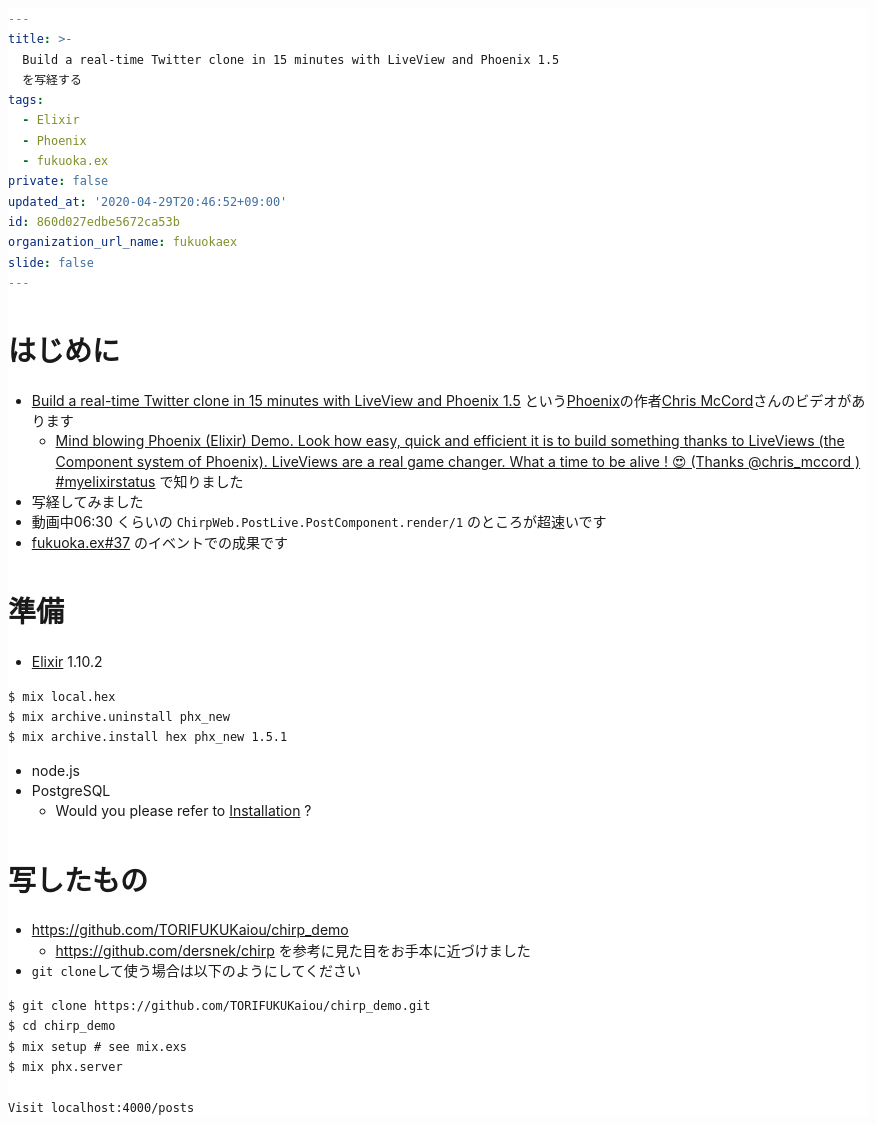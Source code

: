 ```yaml
---
title: >-
  Build a real-time Twitter clone in 15 minutes with LiveView and Phoenix 1.5
  を写経する
tags:
  - Elixir
  - Phoenix
  - fukuoka.ex
private: false
updated_at: '2020-04-29T20:46:52+09:00'
id: 860d027edbe5672ca53b
organization_url_name: fukuokaex
slide: false
---
```

# はじめに
- [Build a real-time Twitter clone in 15 minutes with LiveView and Phoenix 1.5](https://www.youtube.com/watch?v=MZvmYaFkNJI) という[Phoenix](https://www.phoenixframework.org/)の作者[Chris McCord](https://github.com/chrismccord)さんのビデオがあります
    - [Mind blowing Phoenix (Elixir) Demo. Look how easy, quick and efficient it is to build something thanks to LiveViews (the Component system of Phoenix). LiveViews are a real game changer. What a time to be alive ! 😍 (Thanks 
@chris_mccord
) #myelixirstatus](https://twitter.com/sofianebaddag/status/1253009209484021760) で知りました
- 写経してみました
- 動画中06:30 くらいの `ChirpWeb.PostLive.PostComponent.render/1` のところが超速いです
- [fukuoka.ex#37](https://fukuokaex.connpass.com/event/173363/) のイベントでの成果です


# 準備
- [Elixir](https://elixir-lang.org/) 1.10.2

```
$ mix local.hex
$ mix archive.uninstall phx_new
$ mix archive.install hex phx_new 1.5.1
```

- node.js
- PostgreSQL
    - Would you please refer to [Installation](https://hexdocs.pm/phoenix/installation.html#content) ?

# 写したもの
- https://github.com/TORIFUKUKaiou/chirp_demo
  - https://github.com/dersnek/chirp を参考に見た目をお手本に近づけました
- `git clone`して使う場合は以下のようにしてください

```
$ git clone https://github.com/TORIFUKUKaiou/chirp_demo.git
$ cd chirp_demo
$ mix setup # see mix.exs
$ mix phx.server

Visit localhost:4000/posts
```
